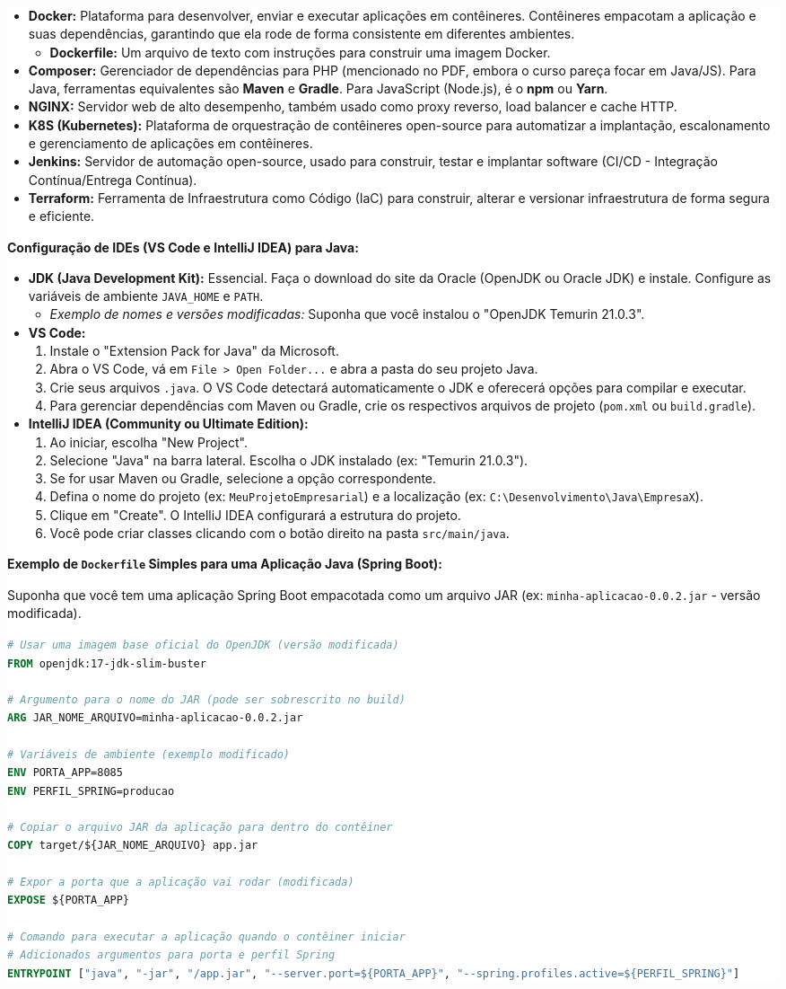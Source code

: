 * **Docker:** Plataforma para desenvolver, enviar e executar aplicações em contêineres. Contêineres empacotam a aplicação e suas dependências, garantindo que ela rode de forma consistente em diferentes ambientes.
    * **Dockerfile:** Um arquivo de texto com instruções para construir uma imagem Docker.
* **Composer:** Gerenciador de dependências para PHP (mencionado no PDF, embora o curso pareça focar em Java/JS). Para Java, ferramentas equivalentes são **Maven** e **Gradle**. Para JavaScript (Node.js), é o **npm** ou **Yarn**.
* **NGINX:** Servidor web de alto desempenho, também usado como proxy reverso, load balancer e cache HTTP.
* **K8S (Kubernetes):** Plataforma de orquestração de contêineres open-source para automatizar a implantação, escalonamento e gerenciamento de aplicações em contêineres.
* **Jenkins:** Servidor de automação open-source, usado para construir, testar e implantar software (CI/CD - Integração Contínua/Entrega Contínua).
* **Terraform:** Ferramenta de Infraestrutura como Código (IaC) para construir, alterar e versionar infraestrutura de forma segura e eficiente.

**Configuração de IDEs (VS Code e IntelliJ IDEA) para Java:**

* **JDK (Java Development Kit):** Essencial. Faça o download do site da Oracle (OpenJDK ou Oracle JDK) e instale. Configure as variáveis de ambiente `JAVA_HOME` e `PATH`.
    * *Exemplo de nomes e versões modificadas:* Suponha que você instalou o "OpenJDK Temurin 21.0.3".
* **VS Code:**
    1.  Instale o "Extension Pack for Java" da Microsoft.
    2.  Abra o VS Code, vá em `File > Open Folder...` e abra a pasta do seu projeto Java.
    3.  Crie seus arquivos `.java`. O VS Code detectará automaticamente o JDK e oferecerá opções para compilar e executar.
    4.  Para gerenciar dependências com Maven ou Gradle, crie os respectivos arquivos de projeto (`pom.xml` ou `build.gradle`).
* **IntelliJ IDEA (Community ou Ultimate Edition):**
    1.  Ao iniciar, escolha "New Project".
    2.  Selecione "Java" na barra lateral. Escolha o JDK instalado (ex: "Temurin 21.0.3").
    3.  Se for usar Maven ou Gradle, selecione a opção correspondente.
    4.  Defina o nome do projeto (ex: `MeuProjetoEmpresarial`) e a localização (ex: `C:\Desenvolvimento\Java\EmpresaX`).
    5.  Clique em "Create". O IntelliJ IDEA configurará a estrutura do projeto.
    6.  Você pode criar classes clicando com o botão direito na pasta `src/main/java`.

**Exemplo de `Dockerfile` Simples para uma Aplicação Java (Spring Boot):**

Suponha que você tem uma aplicação Spring Boot empacotada como um arquivo JAR (ex: `minha-aplicacao-0.0.2.jar` - versão modificada).

```dockerfile
# Usar uma imagem base oficial do OpenJDK (versão modificada)
FROM openjdk:17-jdk-slim-buster

# Argumento para o nome do JAR (pode ser sobrescrito no build)
ARG JAR_NOME_ARQUIVO=minha-aplicacao-0.0.2.jar

# Variáveis de ambiente (exemplo modificado)
ENV PORTA_APP=8085
ENV PERFIL_SPRING=producao

# Copiar o arquivo JAR da aplicação para dentro do contêiner
COPY target/${JAR_NOME_ARQUIVO} app.jar

# Expor a porta que a aplicação vai rodar (modificada)
EXPOSE ${PORTA_APP}

# Comando para executar a aplicação quando o contêiner iniciar
# Adicionados argumentos para porta e perfil Spring
ENTRYPOINT ["java", "-jar", "/app.jar", "--server.port=${PORTA_APP}", "--spring.profiles.active=${PERFIL_SPRING}"]
```
